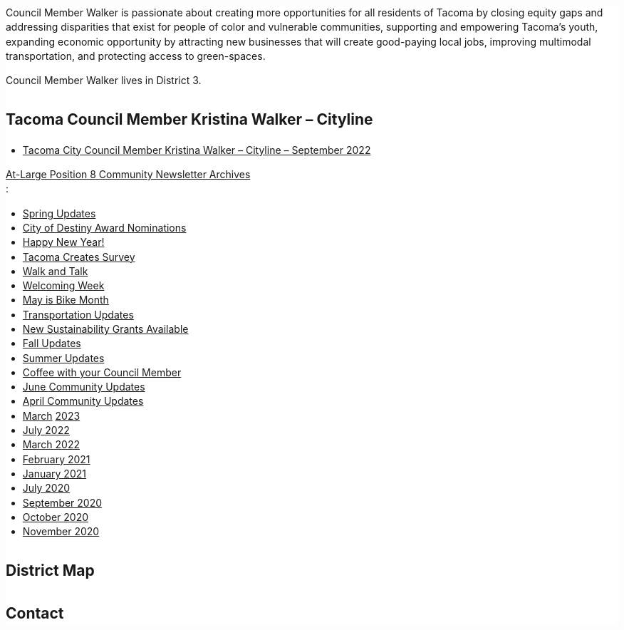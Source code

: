Council Member Walker is passionate about creating more opportunities for all residents of Tacoma by closing equity gaps and addressing disparities that exist for people of color and vulnerable communities, supporting and empowering Tacoma’s youth, expanding economic opportunity by attracting new businesses that will create good-paying local jobs, improving multimodal transportation, and protecting access to green-spaces.

Council Member Walker lives in District 3.

## Tacoma Council Member Kristina Walker – Cityline

 *  [Tacoma City Council Member Kristina Walker – Cityline – September 2022](https://www.youtube.com/watch?v=pkMff9fbgAo) 

  [At-Large Position 8 Community Newsletter Archives](https://tacoma.gov/profile/council-member-kristina-walker/)  
 : 

 *  [Spring Updates](https://content.govdelivery.com/accounts/WATACOMA/bulletins/3db56bd) 
 *  [City of Destiny Award Nominations](https://content.govdelivery.com/accounts/WATACOMA/bulletins/3d6a2ee) 
 *  [Happy New Year!](https://content.govdelivery.com/accounts/WATACOMA/bulletins/3cc0d4a) 
 *  [Tacoma Creates Survey](https://content.govdelivery.com/accounts/WATACOMA/bulletins/3c73f5b) 
 *  [Walk and Talk](https://content.govdelivery.com/accounts/WATACOMA/bulletins/3b74cec) 
 *  [Welcoming Week](https://content.govdelivery.com/accounts/WATACOMA/bulletins/3b2783e) 
 *  [May is Bike Month](https://content.govdelivery.com/accounts/WATACOMA/bulletins/397e6f3) 
 *  [Transportation Updates](https://content.govdelivery.com/accounts/WATACOMA/bulletins/38e1d49) 
 *  [New Sustainability Grants Available](https://content.govdelivery.com/accounts/WATACOMA/bulletins/38809ec) 
 *  [Fall Updates ](https://content.govdelivery.com/accounts/WATACOMA/bulletins/37bc0b2) 
 *  [Summer Updates](https://content.govdelivery.com/accounts/WATACOMA/bulletins/3679ea8) 
 *  [Coffee with your Council Member](https://content.govdelivery.com/accounts/WATACOMA/bulletins/36b54aa) 
 *  [June ](https://content.govdelivery.com/accounts/WATACOMA/bulletins/3604323)  [Community Updates](https://content.govdelivery.com/accounts/WATACOMA/bulletins/3604323) 
 *  [April Community Updates](https://content.govdelivery.com/accounts/WATACOMA/bulletins/354bcd0) 
 *  [March](https://content.govdelivery.com/accounts/WATACOMA/bulletins/346599b)  [2023](https://content.govdelivery.com/accounts/WATACOMA/bulletins/31e812e) 
 *  [July 2022](https://content.govdelivery.com/accounts/WATACOMA/bulletins/31e812e) 
 *  [March 2022](https://content.govdelivery.com/accounts/WATACOMA/bulletins/30f0842) 
 *  [February 2021](https://content.govdelivery.com/accounts/WATACOMA/bulletins/2c253f4) 
 *  [January 2021](https://content.govdelivery.com/accounts/WATACOMA/bulletins/2b29dff) 
 *  [July 2020](https://cms.tacoma.gov/CouncilMembers/At-Large%20Pos.%208%20Newsletter%20Archive/We%20Want%20To%20Hear%20From%20You.pdf) 
 *  [September 2020](https://content.govdelivery.com/accounts/WATACOMA/bulletins/29f490b) 
 *  [October 2020](https://content.govdelivery.com/accounts/WATACOMA/bulletins/2a600ae) 
 *  [November 2020](https://content.govdelivery.com/accounts/WATACOMA/bulletins/2aae68b) 

## District Map

##  Contact 
